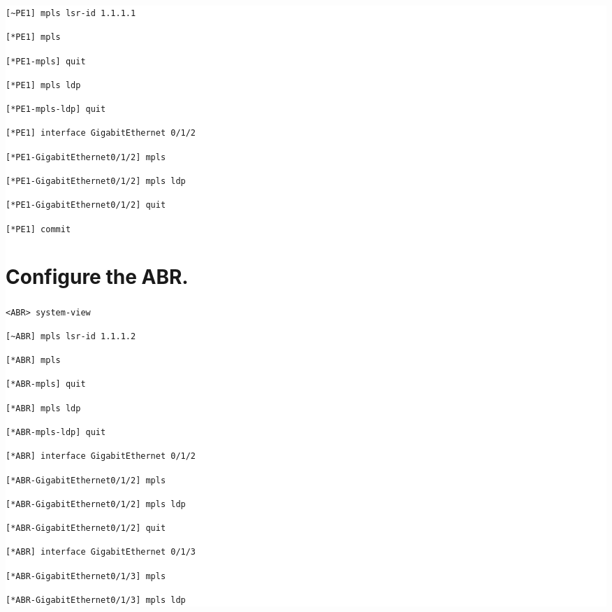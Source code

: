    ```
   [~PE1] mpls lsr-id 1.1.1.1
   ```
   ```
   [*PE1] mpls
   ```
   ```
   [*PE1-mpls] quit
   ```
   ```
   [*PE1] mpls ldp
   ```
   ```
   [*PE1-mpls-ldp] quit
   ```
   ```
   [*PE1] interface GigabitEthernet 0/1/2
   ```
   ```
   [*PE1-GigabitEthernet0/1/2] mpls
   ```
   ```
   [*PE1-GigabitEthernet0/1/2] mpls ldp
   ```
   ```
   [*PE1-GigabitEthernet0/1/2] quit
   ```
   ```
   [*PE1] commit
   ```
   
   # Configure the ABR.
   
   ```
   <ABR> system-view 
   ```
   ```
   [~ABR] mpls lsr-id 1.1.1.2
   ```
   ```
   [*ABR] mpls
   ```
   ```
   [*ABR-mpls] quit
   ```
   ```
   [*ABR] mpls ldp
   ```
   ```
   [*ABR-mpls-ldp] quit
   ```
   ```
   [*ABR] interface GigabitEthernet 0/1/2
   ```
   ```
   [*ABR-GigabitEthernet0/1/2] mpls
   ```
   ```
   [*ABR-GigabitEthernet0/1/2] mpls ldp
   ```
   ```
   [*ABR-GigabitEthernet0/1/2] quit
   ```
   ```
   [*ABR] interface GigabitEthernet 0/1/3
   ```
   ```
   [*ABR-GigabitEthernet0/1/3] mpls
   ```
   ```
   [*ABR-GigabitEthernet0/1/3] mpls ldp
   ```